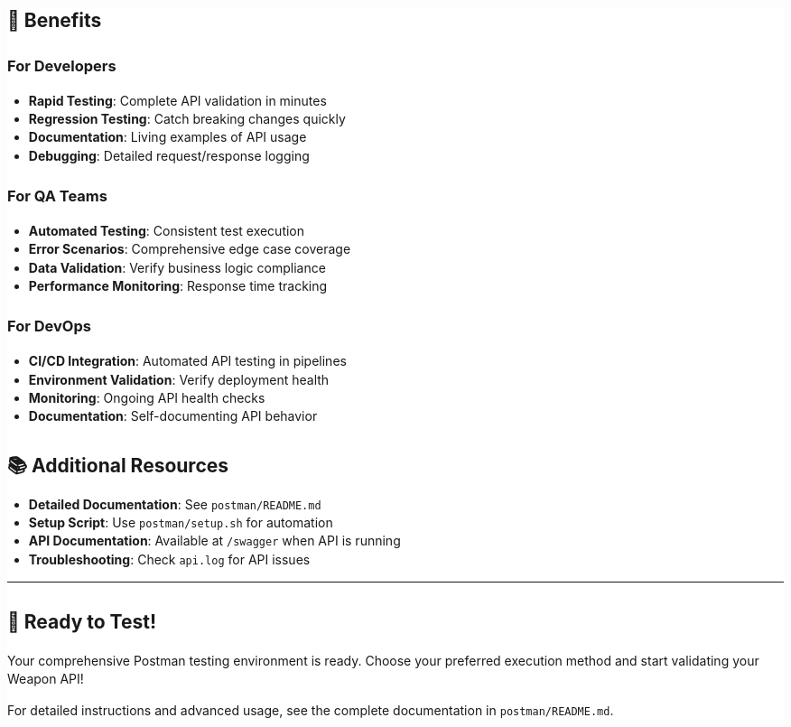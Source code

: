 ## 🎉 Benefits

### For Developers
- **Rapid Testing**: Complete API validation in minutes
- **Regression Testing**: Catch breaking changes quickly
- **Documentation**: Living examples of API usage
- **Debugging**: Detailed request/response logging

### For QA Teams
- **Automated Testing**: Consistent test execution
- **Error Scenarios**: Comprehensive edge case coverage
- **Data Validation**: Verify business logic compliance
- **Performance Monitoring**: Response time tracking

### For DevOps
- **CI/CD Integration**: Automated API testing in pipelines
- **Environment Validation**: Verify deployment health
- **Monitoring**: Ongoing API health checks
- **Documentation**: Self-documenting API behavior

## 📚 Additional Resources

- **Detailed Documentation**: See `postman/README.md`
- **Setup Script**: Use `postman/setup.sh` for automation
- **API Documentation**: Available at `/swagger` when API is running
- **Troubleshooting**: Check `api.log` for API issues

---

## 🚀 Ready to Test!

Your comprehensive Postman testing environment is ready. Choose your preferred execution method and start validating your Weapon API!

For detailed instructions and advanced usage, see the complete documentation in `postman/README.md`.
